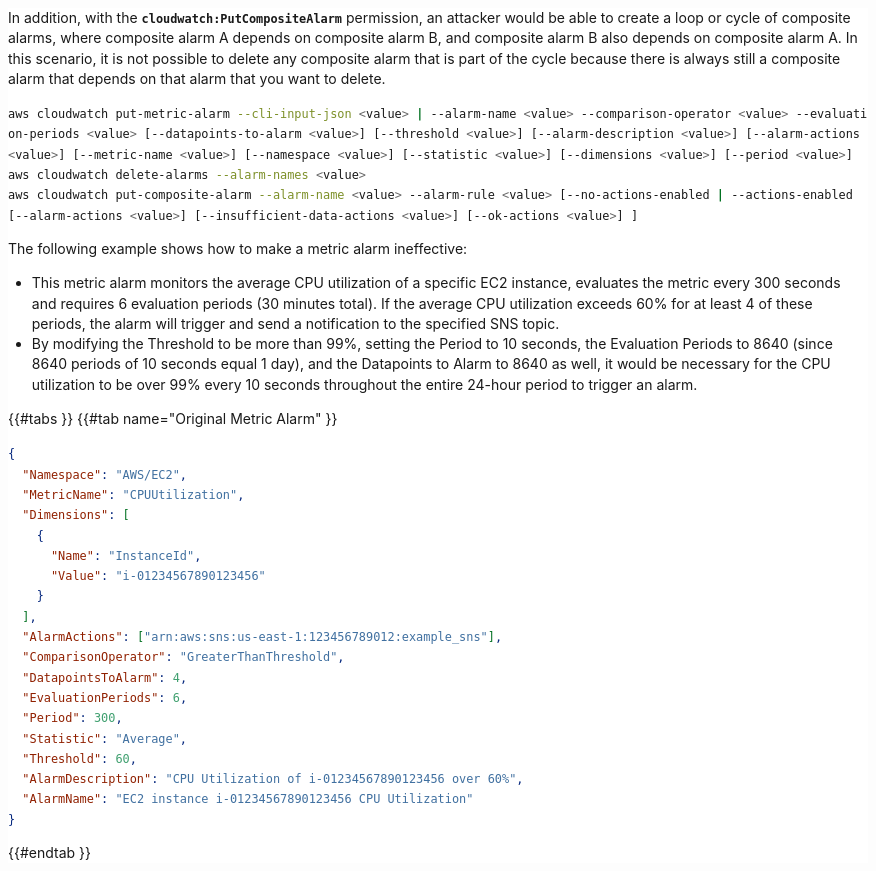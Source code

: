 In addition, with the **`cloudwatch:PutCompositeAlarm`** permission, an attacker would be able to create a loop or cycle of composite alarms, where composite alarm A depends on composite alarm B, and composite alarm B also depends on composite alarm A. In this scenario, it is not possible to delete any composite alarm that is part of the cycle because there is always still a composite alarm that depends on that alarm that you want to delete.

```bash
aws cloudwatch put-metric-alarm --cli-input-json <value> | --alarm-name <value> --comparison-operator <value> --evaluation-periods <value> [--datapoints-to-alarm <value>] [--threshold <value>] [--alarm-description <value>] [--alarm-actions <value>] [--metric-name <value>] [--namespace <value>] [--statistic <value>] [--dimensions <value>] [--period <value>]
aws cloudwatch delete-alarms --alarm-names <value>
aws cloudwatch put-composite-alarm --alarm-name <value> --alarm-rule <value> [--no-actions-enabled | --actions-enabled [--alarm-actions <value>] [--insufficient-data-actions <value>] [--ok-actions <value>] ]
```

The following example shows how to make a metric alarm ineffective:

- This metric alarm monitors the average CPU utilization of a specific EC2 instance, evaluates the metric every 300 seconds and requires 6 evaluation periods (30 minutes total). If the average CPU utilization exceeds 60% for at least 4 of these periods, the alarm will trigger and send a notification to the specified SNS topic.
- By modifying the Threshold to be more than 99%, setting the Period to 10 seconds, the Evaluation Periods to 8640 (since 8640 periods of 10 seconds equal 1 day), and the Datapoints to Alarm to 8640 as well, it would be necessary for the CPU utilization to be over 99% every 10 seconds throughout the entire 24-hour period to trigger an alarm.

{{#tabs }}
{{#tab name="Original Metric Alarm" }}

```json
{
  "Namespace": "AWS/EC2",
  "MetricName": "CPUUtilization",
  "Dimensions": [
    {
      "Name": "InstanceId",
      "Value": "i-01234567890123456"
    }
  ],
  "AlarmActions": ["arn:aws:sns:us-east-1:123456789012:example_sns"],
  "ComparisonOperator": "GreaterThanThreshold",
  "DatapointsToAlarm": 4,
  "EvaluationPeriods": 6,
  "Period": 300,
  "Statistic": "Average",
  "Threshold": 60,
  "AlarmDescription": "CPU Utilization of i-01234567890123456 over 60%",
  "AlarmName": "EC2 instance i-01234567890123456 CPU Utilization"
}
```

{{#endtab }}

